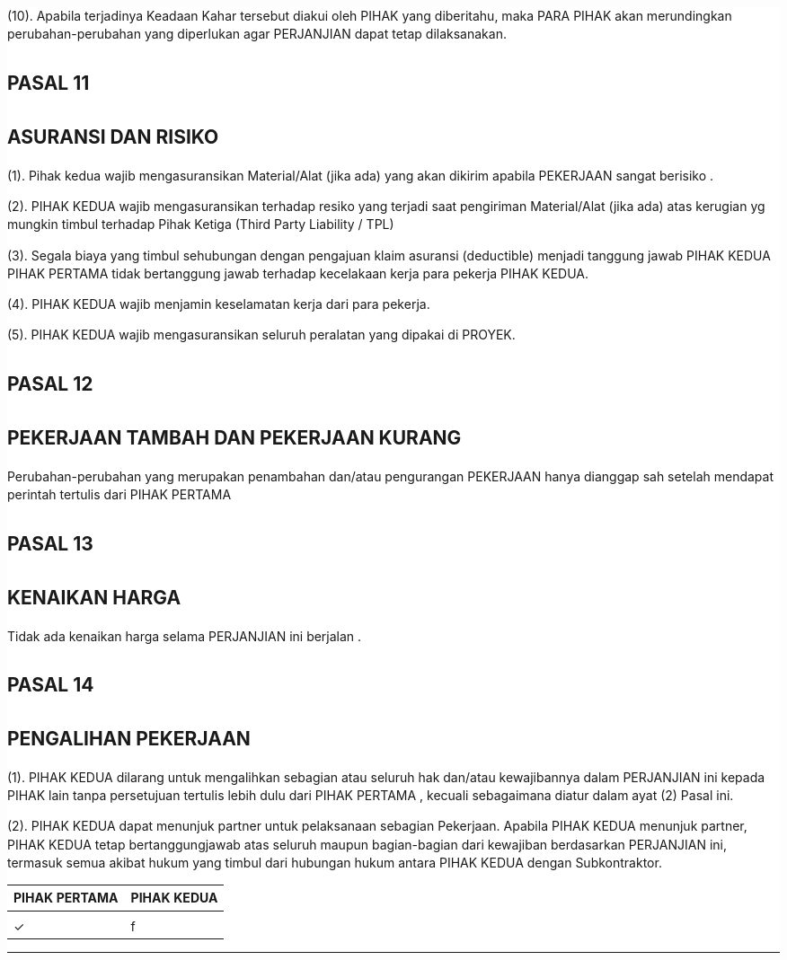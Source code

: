 (10). Apabila terjadinya Keadaan Kahar tersebut diakui oleh PIHAK yang diberitahu, maka PARA PIHAK akan merundingkan perubahan-perubahan yang diperlukan agar PERJANJIAN dapat tetap dilaksanakan.

## PASAL 11
## ASURANSI DAN RISIKO

(1). Pihak kedua wajib mengasuransikan Material/Alat (jika ada) yang akan dikirim apabila PEKERJAAN sangat berisiko .

(2). PIHAK KEDUA wajib mengasuransikan terhadap resiko yang terjadi saat pengiriman Material/Alat (jika ada) atas kerugian yg mungkin timbul terhadap Pihak Ketiga (Third Party Liability / TPL)

(3). Segala biaya yang timbul sehubungan dengan pengajuan klaim asuransi (deductible) menjadi tanggung jawab PIHAK KEDUA PIHAK PERTAMA tidak bertanggung jawab terhadap kecelakaan kerja para pekerja PIHAK KEDUA.

(4). PIHAK KEDUA wajib menjamin keselamatan kerja dari para pekerja.

(5). PIHAK KEDUA wajib mengasuransikan seluruh peralatan yang dipakai di PROYEK.

## PASAL 12
## PEKERJAAN TAMBAH DAN PEKERJAAN KURANG

Perubahan-perubahan yang merupakan penambahan dan/atau pengurangan PEKERJAAN hanya dianggap sah setelah mendapat perintah tertulis dari PIHAK PERTAMA

## PASAL 13
## KENAIKAN HARGA

Tidak ada kenaikan harga selama PERJANJIAN ini berjalan .

## PASAL 14
## PENGALIHAN PEKERJAAN

(1). PIHAK KEDUA dilarang untuk mengalihkan sebagian atau seluruh hak dan/atau kewajibannya dalam PERJANJIAN ini kepada PIHAK lain tanpa persetujuan tertulis lebih dulu dari PIHAK PERTAMA , kecuali sebagaimana diatur dalam ayat (2) Pasal ini.

(2). PIHAK KEDUA dapat menunjuk partner untuk pelaksanaan sebagian Pekerjaan. Apabila PIHAK KEDUA menunjuk partner, PIHAK KEDUA tetap bertanggungjawab atas seluruh maupun bagian-bagian dari kewajiban berdasarkan PERJANJIAN ini, termasuk semua akibat hukum yang timbul dari hubungan hukum antara PIHAK KEDUA dengan Subkontraktor.

| PIHAK PERTAMA | PIHAK KEDUA |
| --- | --- |
|  |  |
| ✓ | f |

---